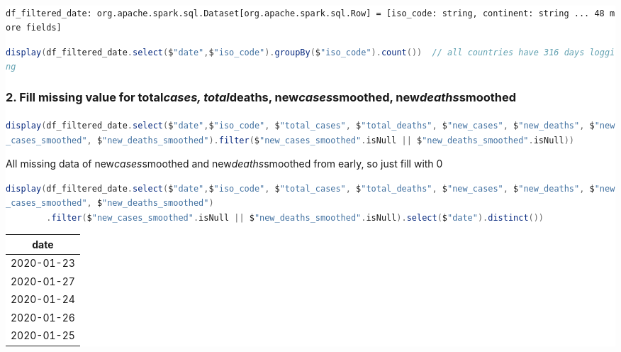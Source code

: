 <div class="output execute_result plain_result" execution_count="1">

    df_filtered_date: org.apache.spark.sql.Dataset[org.apache.spark.sql.Row] = [iso_code: string, continent: string ... 48 more fields]

</div>

</div>

<div class="cell code" execution_count="1" scrolled="false">

``` scala
display(df_filtered_date.select($"date",$"iso_code").groupBy($"iso_code").count())  // all countries have 316 days logging
```

</div>

<div class="cell markdown">

### 2. Fill missing value for total*cases, total*deaths, new*cases*smoothed, new*deaths*smoothed

</div>

<div class="cell code" execution_count="1" scrolled="false">

``` scala
display(df_filtered_date.select($"date",$"iso_code", $"total_cases", $"total_deaths", $"new_cases", $"new_deaths", $"new_cases_smoothed", $"new_deaths_smoothed").filter($"new_cases_smoothed".isNull || $"new_deaths_smoothed".isNull))
```

</div>

<div class="cell markdown">

All missing data of new*cases*smoothed and new*deaths*smoothed from early, so just fill with 0

</div>

<div class="cell code" execution_count="1" scrolled="false">

``` scala
display(df_filtered_date.select($"date",$"iso_code", $"total_cases", $"total_deaths", $"new_cases", $"new_deaths", $"new_cases_smoothed", $"new_deaths_smoothed")
        .filter($"new_cases_smoothed".isNull || $"new_deaths_smoothed".isNull).select($"date").distinct())
```

<div class="output execute_result tabular_result" execution_count="1">

<table>
<thead>
<tr class="header">
<th>date</th>
</tr>
</thead>
<tbody>
<tr class="odd">
<td>2020-01-23</td>
</tr>
<tr class="even">
<td>2020-01-27</td>
</tr>
<tr class="odd">
<td>2020-01-24</td>
</tr>
<tr class="even">
<td>2020-01-26</td>
</tr>
<tr class="odd">
<td>2020-01-25</td>